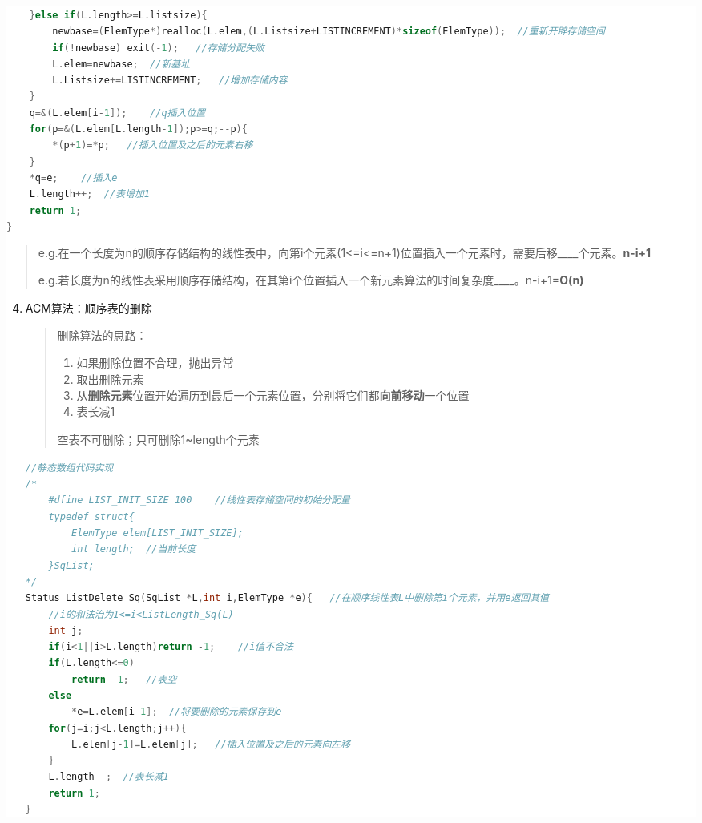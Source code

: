    ```c
       }else if(L.length>=L.listsize){
           newbase=(ElemType*)realloc(L.elem,(L.Listsize+LISTINCREMENT)*sizeof(ElemType));	//重新开辟存储空间        
           if(!newbase) exit(-1);	//存储分配失败
           L.elem=newbase;	//新基址
           L.Listsize+=LISTINCREMENT;	//增加存储内容
       }
       q=&(L.elem[i-1]);	//q插入位置
       for(p=&(L.elem[L.length-1]);p>=q;--p){
           *(p+1)=*p;	//插入位置及之后的元素右移
       }
       *q=e;	//插入e
       L.length++;	//表增加1
       return 1;
   }
   ```

   > e.g.在一个长度为n的顺序存储结构的线性表中，向第i个元素(1<=i<=n+1)位置插入一个元素时，需要后移\_\_\_\_个元素。**n-i+1**
   >
   > e.g.若长度为n的线性表采用顺序存储结构，在其第i个位置插入一个新元素算法的时间复杂度\_\_\_\_。n-i+1=**O(n)**

4. ACM算法：顺序表的删除

   > 删除算法的思路：
   >
   > 1. 如果删除位置不合理，抛出异常
   > 2. 取出删除元素
   > 3. 从**删除元素**位置开始遍历到最后一个元素位置，分别将它们都**向前移动**一个位置
   > 4. 表长减1
   >
   > 空表不可删除；只可删除1~length个元素

   ```c
   //静态数组代码实现
   /*
       #dfine LIST_INIT_SIZE 100	//线性表存储空间的初始分配量
       typedef struct{
           ElemType elem[LIST_INIT_SIZE];
           int length;	//当前长度
       }SqList;
   */
   Status ListDelete_Sq(SqList *L,int i,ElemType *e){	//在顺序线性表L中删除第i个元素，并用e返回其值
       //i的和法治为1<=i<ListLength_Sq(L)
       int j;
       if(i<1||i>L.length)return -1;	//i值不合法
       if(L.length<=0)
           return -1;	//表空
       else
           *e=L.elem[i-1];	//将要删除的元素保存到e
       for(j=i;j<L.length;j++){
           L.elem[j-1]=L.elem[j];	//插入位置及之后的元素向左移
       }
       L.length--;	//表长减1
       return 1;
   }
   ```
